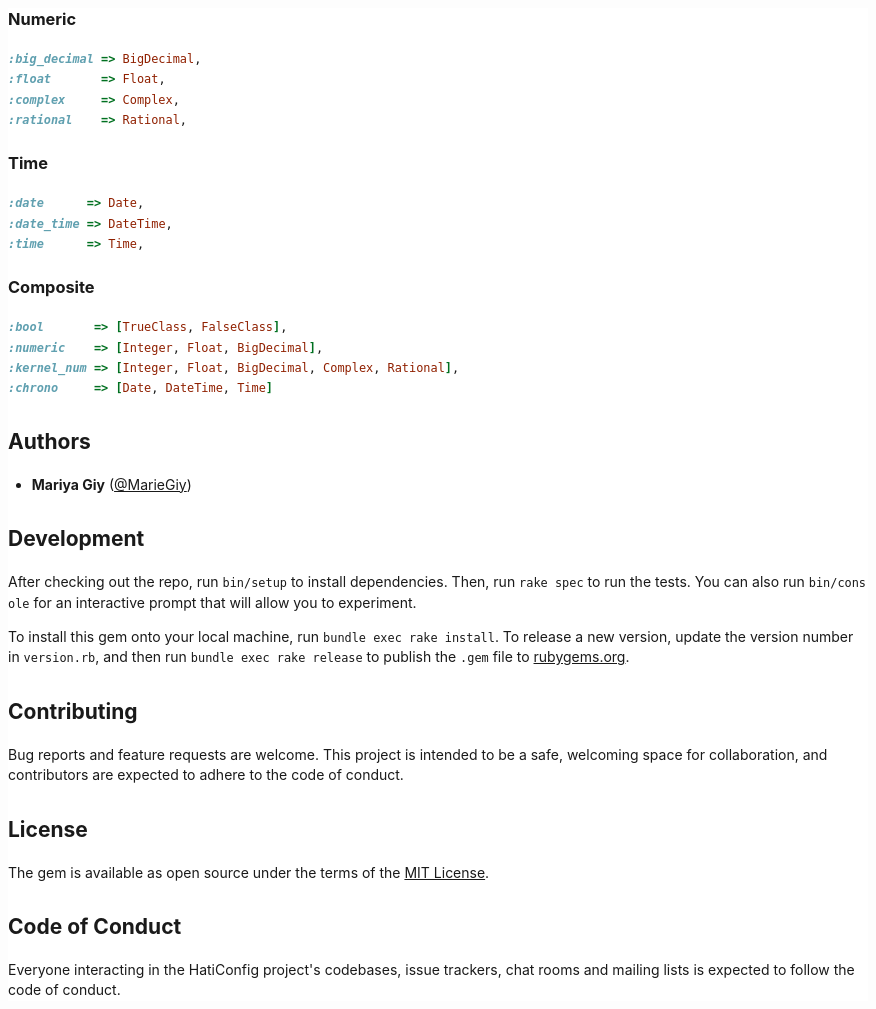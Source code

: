 ### Numeric

```ruby
:big_decimal => BigDecimal,
:float       => Float,
:complex     => Complex,
:rational    => Rational,
```

### Time

```ruby
:date      => Date,
:date_time => DateTime,
:time      => Time,
```

### Composite

```ruby
:bool       => [TrueClass, FalseClass],
:numeric    => [Integer, Float, BigDecimal],
:kernel_num => [Integer, Float, BigDecimal, Complex, Rational],
:chrono     => [Date, DateTime, Time]
```

## Authors

- **Mariya Giy** ([@MarieGiy](https://github.com/MarieGiy))

## Development

After checking out the repo, run `bin/setup` to install dependencies. Then, run `rake spec` to run the tests. You can also run `bin/console` for an interactive prompt that will allow you to experiment.

To install this gem onto your local machine, run `bundle exec rake install`. To release a new version, update the version number in `version.rb`, and then run `bundle exec rake release` to publish the `.gem` file to [rubygems.org](https://rubygems.org).

## Contributing

Bug reports and feature requests are welcome. This project is intended to be a safe, welcoming space for collaboration, and contributors are expected to adhere to the code of conduct.

## License

The gem is available as open source under the terms of the [MIT License](https://opensource.org/licenses/MIT).

## Code of Conduct

Everyone interacting in the HatiConfig project's codebases, issue trackers, chat rooms and mailing lists is expected to follow the code of conduct.
